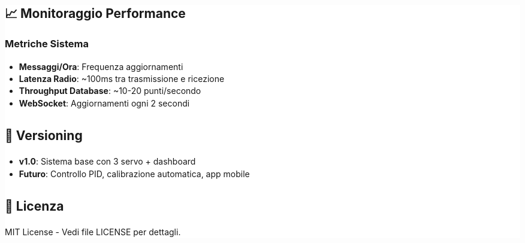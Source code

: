## 📈 Monitoraggio Performance

### Metriche Sistema
- **Messaggi/Ora**: Frequenza aggiornamenti
- **Latenza Radio**: ~100ms tra trasmissione e ricezione
- **Throughput Database**: ~10-20 punti/secondo
- **WebSocket**: Aggiornamenti ogni 2 secondi

## 🔄 Versioning

- **v1.0**: Sistema base con 3 servo + dashboard
- **Futuro**: Controllo PID, calibrazione automatica, app mobile

## 📝 Licenza

MIT License - Vedi file LICENSE per dettagli.
